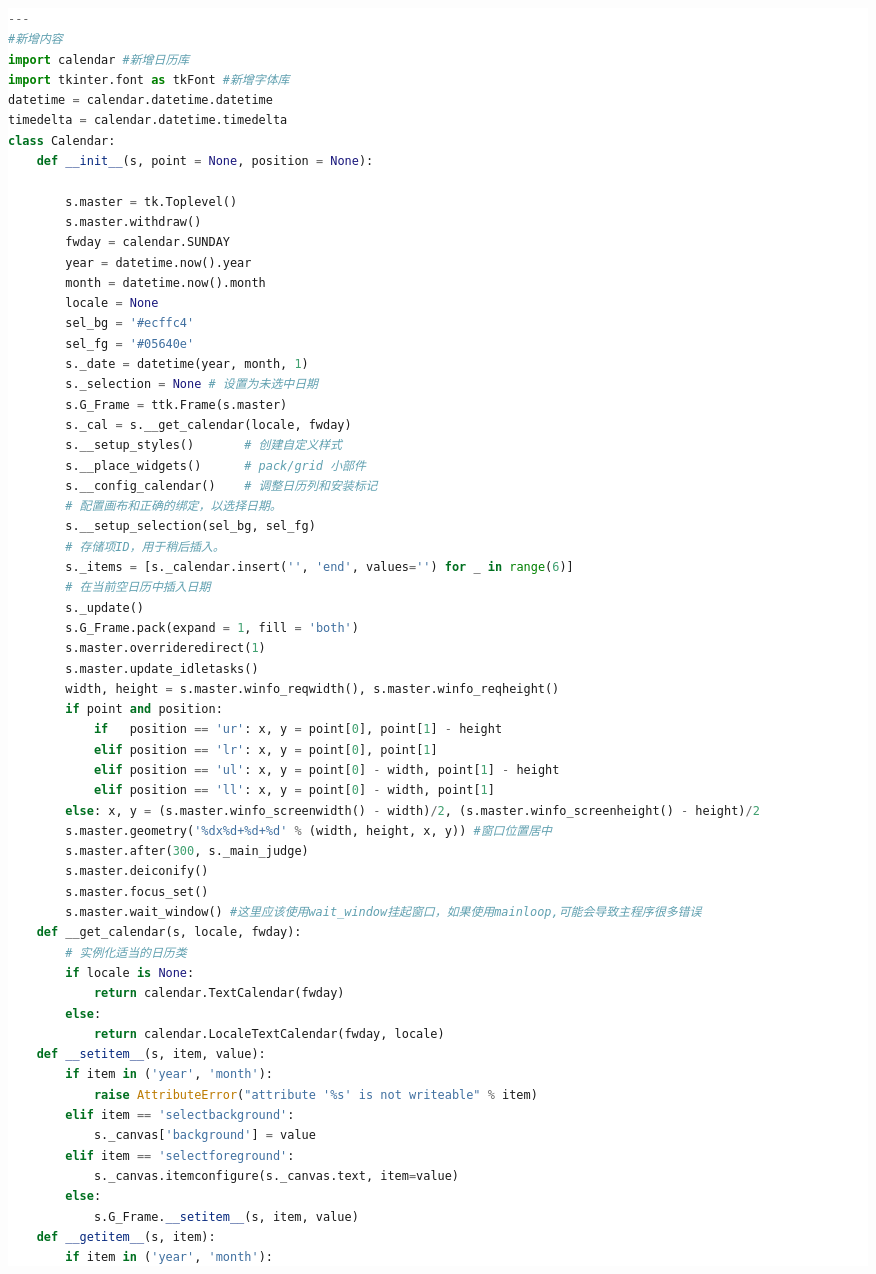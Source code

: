```python
---
#新增内容
import calendar #新增日历库
import tkinter.font as tkFont #新增字体库
datetime = calendar.datetime.datetime
timedelta = calendar.datetime.timedelta
class Calendar:
    def __init__(s, point = None, position = None):
        
        s.master = tk.Toplevel()
        s.master.withdraw()
        fwday = calendar.SUNDAY
        year = datetime.now().year
        month = datetime.now().month
        locale = None
        sel_bg = '#ecffc4'
        sel_fg = '#05640e'
        s._date = datetime(year, month, 1)
        s._selection = None # 设置为未选中日期
        s.G_Frame = ttk.Frame(s.master)
        s._cal = s.__get_calendar(locale, fwday)
        s.__setup_styles()       # 创建自定义样式
        s.__place_widgets()      # pack/grid 小部件
        s.__config_calendar()    # 调整日历列和安装标记
        # 配置画布和正确的绑定，以选择日期。
        s.__setup_selection(sel_bg, sel_fg)
        # 存储项ID，用于稍后插入。
        s._items = [s._calendar.insert('', 'end', values='') for _ in range(6)]
        # 在当前空日历中插入日期
        s._update()
        s.G_Frame.pack(expand = 1, fill = 'both')
        s.master.overrideredirect(1)
        s.master.update_idletasks()
        width, height = s.master.winfo_reqwidth(), s.master.winfo_reqheight()
        if point and position:
            if   position == 'ur': x, y = point[0], point[1] - height
            elif position == 'lr': x, y = point[0], point[1]
            elif position == 'ul': x, y = point[0] - width, point[1] - height
            elif position == 'll': x, y = point[0] - width, point[1]
        else: x, y = (s.master.winfo_screenwidth() - width)/2, (s.master.winfo_screenheight() - height)/2
        s.master.geometry('%dx%d+%d+%d' % (width, height, x, y)) #窗口位置居中
        s.master.after(300, s._main_judge)
        s.master.deiconify()
        s.master.focus_set()
        s.master.wait_window() #这里应该使用wait_window挂起窗口，如果使用mainloop,可能会导致主程序很多错误
    def __get_calendar(s, locale, fwday):
        # 实例化适当的日历类
        if locale is None:
            return calendar.TextCalendar(fwday)
        else:
            return calendar.LocaleTextCalendar(fwday, locale)
    def __setitem__(s, item, value):
        if item in ('year', 'month'):
            raise AttributeError("attribute '%s' is not writeable" % item)
        elif item == 'selectbackground':
            s._canvas['background'] = value
        elif item == 'selectforeground':
            s._canvas.itemconfigure(s._canvas.text, item=value)
        else:
            s.G_Frame.__setitem__(s, item, value)
    def __getitem__(s, item):
        if item in ('year', 'month'):
```

[comment]: <> (<script>)
[comment]: <> (	document.addEventListener&#40;'DOMContentLoaded', function &#40;&#41; {)
[comment]: <> (	    const elems = document.querySelectorAll&#40;'img'&#41;;)
[comment]: <> (	    elems.style.width = "100px";)
[comment]: <> (    }&#41;)
[comment]: <> (</script>)
[comment]: <> (<img src="https://z3.ax1x.com/2021/06/27/RYF7t0.png" style="width:100%">)